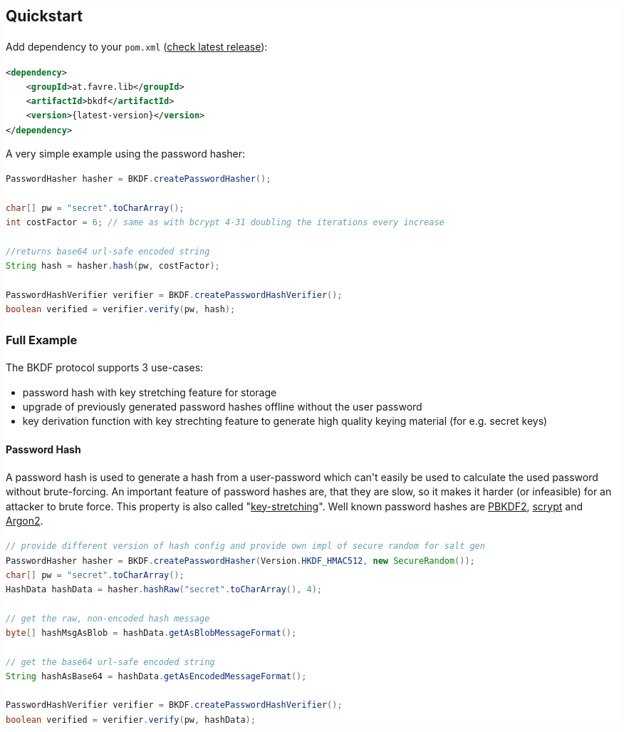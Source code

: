 ## Quickstart

Add dependency to your `pom.xml` ([check latest release](https://github.com/patrickfav/bkdf/releases)):

```xml
<dependency>
    <groupId>at.favre.lib</groupId>
    <artifactId>bkdf</artifactId>
    <version>{latest-version}</version>
</dependency>
```

A very simple example using the password hasher:

```java
PasswordHasher hasher = BKDF.createPasswordHasher();

char[] pw = "secret".toCharArray();
int costFactor = 6; // same as with bcrypt 4-31 doubling the iterations every increase

//returns base64 url-safe encoded string
String hash = hasher.hash(pw, costFactor);

PasswordHashVerifier verifier = BKDF.createPasswordHashVerifier();
boolean verified = verifier.verify(pw, hash);
```

### Full Example

The BKDF protocol supports 3 use-cases:

* password hash with key stretching feature for storage
* upgrade of previously generated password hashes offline without the user password
* key derivation function with key strechting feature to generate high quality keying material (for e.g. secret keys)

#### Password Hash

A password hash is used to generate a hash from a user-password which can't easily be used to calculate the used password without brute-forcing. An important feature of password hashes are, that they are slow, so it makes it harder (or infeasible) for an attacker to brute force. This property is also called "[key-stretching](https://en.wikipedia.org/wiki/Key_stretching)". Well known password hashes are [PBKDF2](https://en.wikipedia.org/wiki/PBKDF2), [scrypt](https://en.wikipedia.org/wiki/Scrypt) and [Argon2](https://en.wikipedia.org/wiki/Argon2).

```java
// provide different version of hash config and provide own impl of secure random for salt gen
PasswordHasher hasher = BKDF.createPasswordHasher(Version.HKDF_HMAC512, new SecureRandom());
char[] pw = "secret".toCharArray();
HashData hashData = hasher.hashRaw("secret".toCharArray(), 4);

// get the raw, non-encoded hash message
byte[] hashMsgAsBlob = hashData.getAsBlobMessageFormat();

// get the base64 url-safe encoded string
String hashAsBase64 = hashData.getAsEncodedMessageFormat();

PasswordHashVerifier verifier = BKDF.createPasswordHashVerifier();
boolean verified = verifier.verify(pw, hashData);
```
